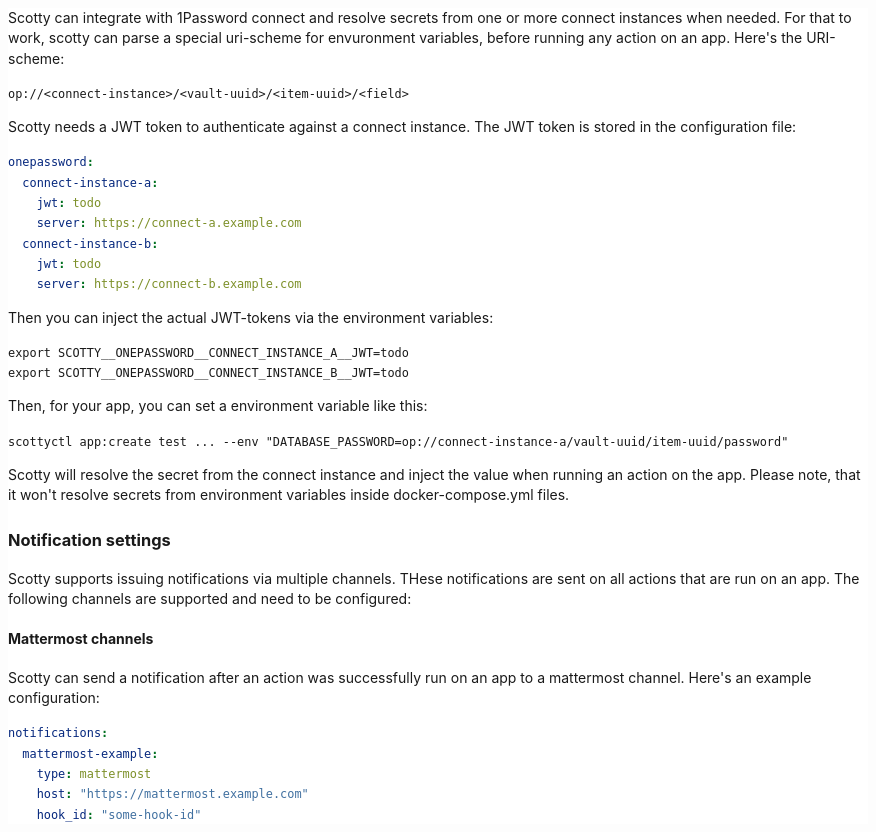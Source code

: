Scotty can integrate with 1Password connect and resolve secrets from
one or more connect instances when needed. For that to work, scotty can parse
a special uri-scheme for envuronment variables, before running any action on an
app. Here's the URI-scheme:

```
op://<connect-instance>/<vault-uuid>/<item-uuid>/<field>
```

Scotty needs a JWT token to authenticate against a connect instance. The JWT
token is stored in the configuration file:

```yaml
onepassword:
  connect-instance-a:
    jwt: todo
    server: https://connect-a.example.com
  connect-instance-b:
    jwt: todo
    server: https://connect-b.example.com
```

Then you can inject the actual JWT-tokens via the environment variables:

```shell
export SCOTTY__ONEPASSWORD__CONNECT_INSTANCE_A__JWT=todo
export SCOTTY__ONEPASSWORD__CONNECT_INSTANCE_B__JWT=todo
```

Then, for your app, you can set a environment variable like this:

```shell
scottyctl app:create test ... --env "DATABASE_PASSWORD=op://connect-instance-a/vault-uuid/item-uuid/password"
```

Scotty will resolve the secret from the connect instance and inject the value
when running an action on the app. Please note, that it won't resolve secrets
from environment variables inside docker-compose.yml files.

### Notification settings

Scotty supports issuing notifications via multiple channels. THese notifications
are sent on all actions that are run on an app. The following channels are
supported and need to be configured:

#### Mattermost channels

Scotty can send a notification after an action was successfully run on an app to
a mattermost channel. Here's an example configuration:

```yaml
notifications:
  mattermost-example:
    type: mattermost
    host: "https://mattermost.example.com"
    hook_id: "some-hook-id"
```
